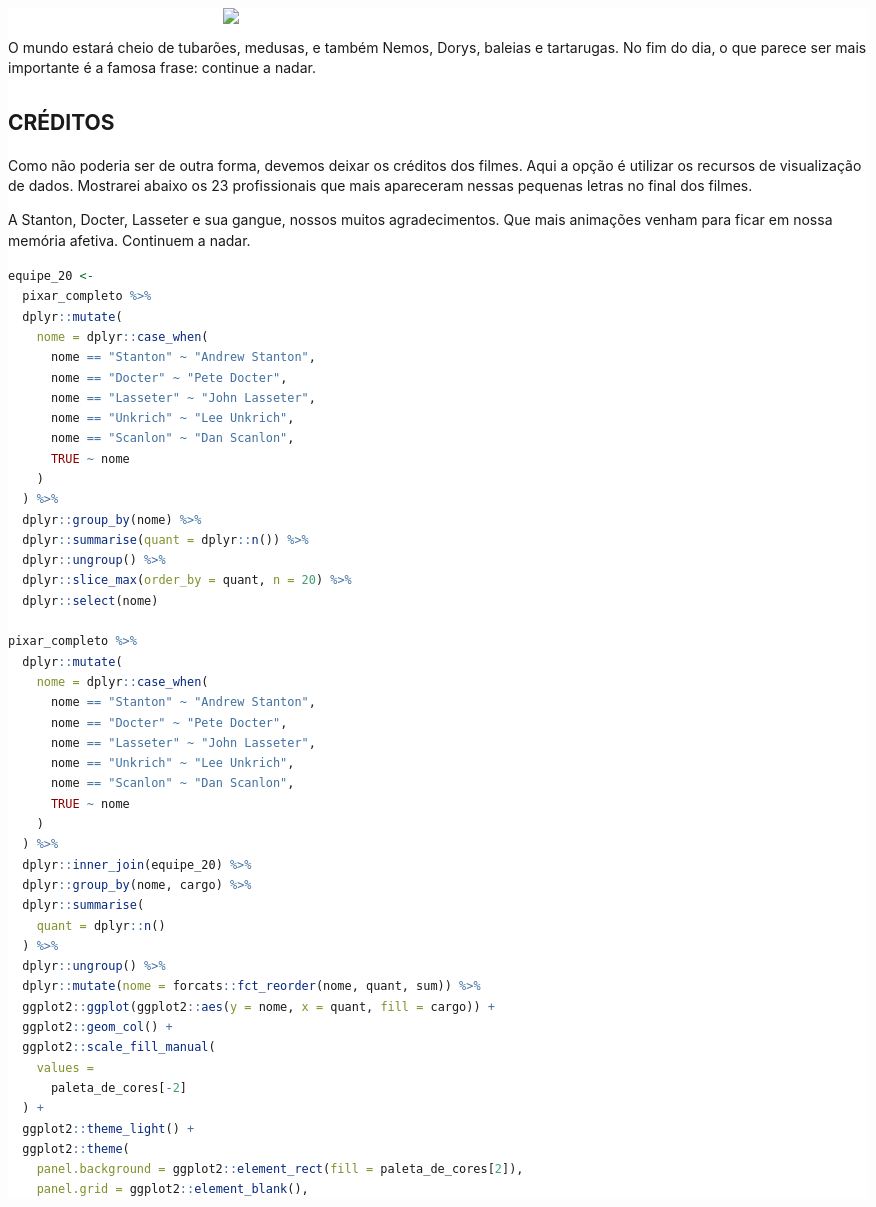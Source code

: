 



<img src="https://escoladedados.org/wp-content/uploads/2021/06/20154443.jpg" width="50%" style="display: block; margin: auto;" />


O mundo estará cheio de tubarões, medusas, e também Nemos, Dorys, baleias e tartarugas. No fim do dia, o que parece ser mais importante é a famosa frase: continue a nadar.

## CRÉDITOS

Como não poderia ser de outra forma, devemos deixar os créditos dos filmes. Aqui a opção é utilizar os recursos de visualização de dados. Mostrarei abaixo os 23 profissionais que mais apareceram nessas pequenas letras no final dos filmes.

A Stanton, Docter, Lasseter e sua gangue, nossos muitos agradecimentos. Que mais animações venham para ficar em nossa memória afetiva. Continuem a nadar.


```r
equipe_20 <-
  pixar_completo %>%
  dplyr::mutate(
    nome = dplyr::case_when(
      nome == "Stanton" ~ "Andrew Stanton",
      nome == "Docter" ~ "Pete Docter",
      nome == "Lasseter" ~ "John Lasseter",
      nome == "Unkrich" ~ "Lee Unkrich",
      nome == "Scanlon" ~ "Dan Scanlon",
      TRUE ~ nome
    )
  ) %>%
  dplyr::group_by(nome) %>%
  dplyr::summarise(quant = dplyr::n()) %>%
  dplyr::ungroup() %>%
  dplyr::slice_max(order_by = quant, n = 20) %>%
  dplyr::select(nome)

pixar_completo %>%
  dplyr::mutate(
    nome = dplyr::case_when(
      nome == "Stanton" ~ "Andrew Stanton",
      nome == "Docter" ~ "Pete Docter",
      nome == "Lasseter" ~ "John Lasseter",
      nome == "Unkrich" ~ "Lee Unkrich",
      nome == "Scanlon" ~ "Dan Scanlon",
      TRUE ~ nome
    )
  ) %>%
  dplyr::inner_join(equipe_20) %>%
  dplyr::group_by(nome, cargo) %>%
  dplyr::summarise(
    quant = dplyr::n()
  ) %>%
  dplyr::ungroup() %>%
  dplyr::mutate(nome = forcats::fct_reorder(nome, quant, sum)) %>%
  ggplot2::ggplot(ggplot2::aes(y = nome, x = quant, fill = cargo)) +
  ggplot2::geom_col() +
  ggplot2::scale_fill_manual(
    values =
      paleta_de_cores[-2]
  ) +
  ggplot2::theme_light() +
  ggplot2::theme(
    panel.background = ggplot2::element_rect(fill = paleta_de_cores[2]),
    panel.grid = ggplot2::element_blank(),
```
